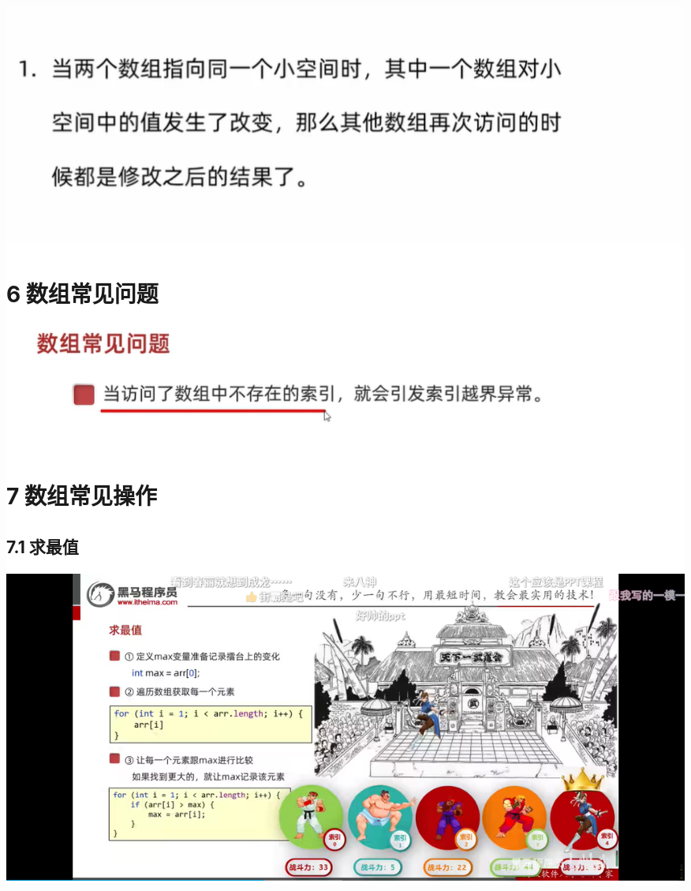 ![Clip_2024-07-14_15-38-09](./assets/Clip_2024-07-14_15-38-09.png)

# 6 数组常见问题

![Clip_2024-07-14_13-35-05](./assets/Clip_2024-07-14_13-35-05.png)

# 7 数组常见操作

## 7.1 求最值

![Clip_2024-07-14_15-05-01](./assets/Clip_2024-07-14_15-05-01.png)
